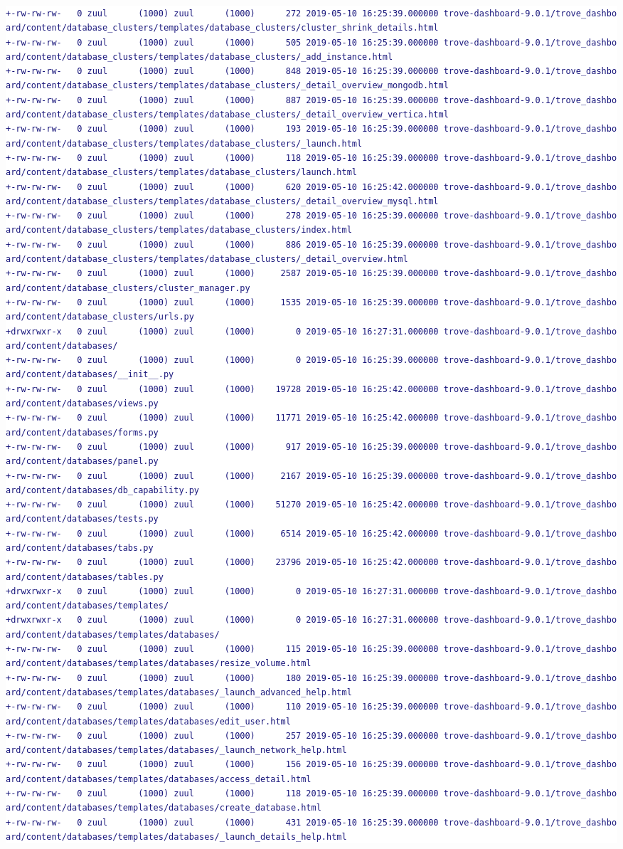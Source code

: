 ```diff
+-rw-rw-rw-   0 zuul      (1000) zuul      (1000)      272 2019-05-10 16:25:39.000000 trove-dashboard-9.0.1/trove_dashboard/content/database_clusters/templates/database_clusters/cluster_shrink_details.html
+-rw-rw-rw-   0 zuul      (1000) zuul      (1000)      505 2019-05-10 16:25:39.000000 trove-dashboard-9.0.1/trove_dashboard/content/database_clusters/templates/database_clusters/_add_instance.html
+-rw-rw-rw-   0 zuul      (1000) zuul      (1000)      848 2019-05-10 16:25:39.000000 trove-dashboard-9.0.1/trove_dashboard/content/database_clusters/templates/database_clusters/_detail_overview_mongodb.html
+-rw-rw-rw-   0 zuul      (1000) zuul      (1000)      887 2019-05-10 16:25:39.000000 trove-dashboard-9.0.1/trove_dashboard/content/database_clusters/templates/database_clusters/_detail_overview_vertica.html
+-rw-rw-rw-   0 zuul      (1000) zuul      (1000)      193 2019-05-10 16:25:39.000000 trove-dashboard-9.0.1/trove_dashboard/content/database_clusters/templates/database_clusters/_launch.html
+-rw-rw-rw-   0 zuul      (1000) zuul      (1000)      118 2019-05-10 16:25:39.000000 trove-dashboard-9.0.1/trove_dashboard/content/database_clusters/templates/database_clusters/launch.html
+-rw-rw-rw-   0 zuul      (1000) zuul      (1000)      620 2019-05-10 16:25:42.000000 trove-dashboard-9.0.1/trove_dashboard/content/database_clusters/templates/database_clusters/_detail_overview_mysql.html
+-rw-rw-rw-   0 zuul      (1000) zuul      (1000)      278 2019-05-10 16:25:39.000000 trove-dashboard-9.0.1/trove_dashboard/content/database_clusters/templates/database_clusters/index.html
+-rw-rw-rw-   0 zuul      (1000) zuul      (1000)      886 2019-05-10 16:25:39.000000 trove-dashboard-9.0.1/trove_dashboard/content/database_clusters/templates/database_clusters/_detail_overview.html
+-rw-rw-rw-   0 zuul      (1000) zuul      (1000)     2587 2019-05-10 16:25:39.000000 trove-dashboard-9.0.1/trove_dashboard/content/database_clusters/cluster_manager.py
+-rw-rw-rw-   0 zuul      (1000) zuul      (1000)     1535 2019-05-10 16:25:39.000000 trove-dashboard-9.0.1/trove_dashboard/content/database_clusters/urls.py
+drwxrwxr-x   0 zuul      (1000) zuul      (1000)        0 2019-05-10 16:27:31.000000 trove-dashboard-9.0.1/trove_dashboard/content/databases/
+-rw-rw-rw-   0 zuul      (1000) zuul      (1000)        0 2019-05-10 16:25:39.000000 trove-dashboard-9.0.1/trove_dashboard/content/databases/__init__.py
+-rw-rw-rw-   0 zuul      (1000) zuul      (1000)    19728 2019-05-10 16:25:42.000000 trove-dashboard-9.0.1/trove_dashboard/content/databases/views.py
+-rw-rw-rw-   0 zuul      (1000) zuul      (1000)    11771 2019-05-10 16:25:42.000000 trove-dashboard-9.0.1/trove_dashboard/content/databases/forms.py
+-rw-rw-rw-   0 zuul      (1000) zuul      (1000)      917 2019-05-10 16:25:39.000000 trove-dashboard-9.0.1/trove_dashboard/content/databases/panel.py
+-rw-rw-rw-   0 zuul      (1000) zuul      (1000)     2167 2019-05-10 16:25:39.000000 trove-dashboard-9.0.1/trove_dashboard/content/databases/db_capability.py
+-rw-rw-rw-   0 zuul      (1000) zuul      (1000)    51270 2019-05-10 16:25:42.000000 trove-dashboard-9.0.1/trove_dashboard/content/databases/tests.py
+-rw-rw-rw-   0 zuul      (1000) zuul      (1000)     6514 2019-05-10 16:25:42.000000 trove-dashboard-9.0.1/trove_dashboard/content/databases/tabs.py
+-rw-rw-rw-   0 zuul      (1000) zuul      (1000)    23796 2019-05-10 16:25:42.000000 trove-dashboard-9.0.1/trove_dashboard/content/databases/tables.py
+drwxrwxr-x   0 zuul      (1000) zuul      (1000)        0 2019-05-10 16:27:31.000000 trove-dashboard-9.0.1/trove_dashboard/content/databases/templates/
+drwxrwxr-x   0 zuul      (1000) zuul      (1000)        0 2019-05-10 16:27:31.000000 trove-dashboard-9.0.1/trove_dashboard/content/databases/templates/databases/
+-rw-rw-rw-   0 zuul      (1000) zuul      (1000)      115 2019-05-10 16:25:39.000000 trove-dashboard-9.0.1/trove_dashboard/content/databases/templates/databases/resize_volume.html
+-rw-rw-rw-   0 zuul      (1000) zuul      (1000)      180 2019-05-10 16:25:39.000000 trove-dashboard-9.0.1/trove_dashboard/content/databases/templates/databases/_launch_advanced_help.html
+-rw-rw-rw-   0 zuul      (1000) zuul      (1000)      110 2019-05-10 16:25:39.000000 trove-dashboard-9.0.1/trove_dashboard/content/databases/templates/databases/edit_user.html
+-rw-rw-rw-   0 zuul      (1000) zuul      (1000)      257 2019-05-10 16:25:39.000000 trove-dashboard-9.0.1/trove_dashboard/content/databases/templates/databases/_launch_network_help.html
+-rw-rw-rw-   0 zuul      (1000) zuul      (1000)      156 2019-05-10 16:25:39.000000 trove-dashboard-9.0.1/trove_dashboard/content/databases/templates/databases/access_detail.html
+-rw-rw-rw-   0 zuul      (1000) zuul      (1000)      118 2019-05-10 16:25:39.000000 trove-dashboard-9.0.1/trove_dashboard/content/databases/templates/databases/create_database.html
+-rw-rw-rw-   0 zuul      (1000) zuul      (1000)      431 2019-05-10 16:25:39.000000 trove-dashboard-9.0.1/trove_dashboard/content/databases/templates/databases/_launch_details_help.html
```